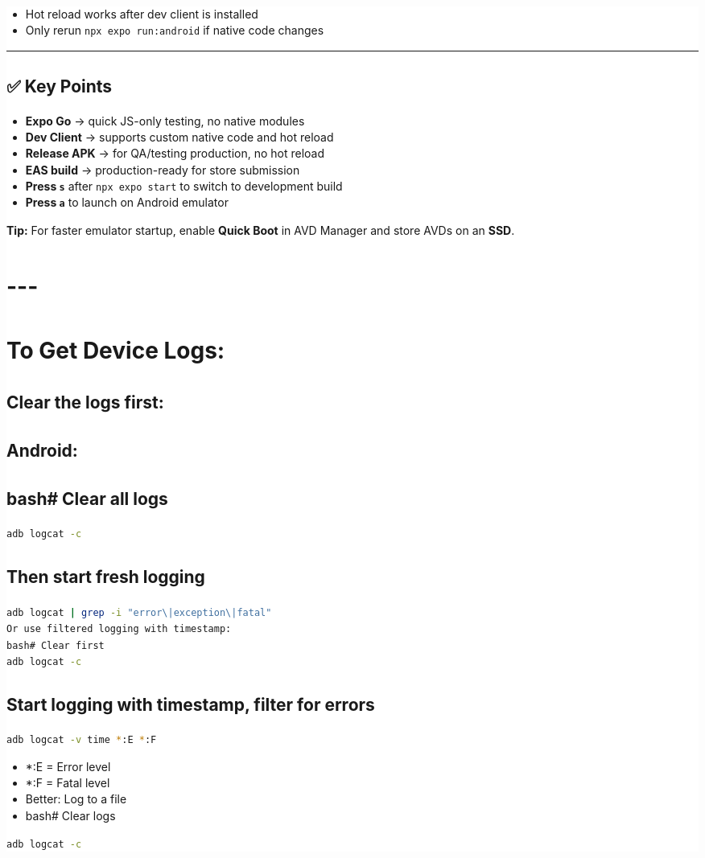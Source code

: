 - Hot reload works after dev client is installed
- Only rerun `npx expo run:android` if native code changes

---

## ✅ Key Points
- **Expo Go** → quick JS-only testing, no native modules
- **Dev Client** → supports custom native code and hot reload
- **Release APK** → for QA/testing production, no hot reload
- **EAS build** → production-ready for store submission
- **Press `s`** after `npx expo start` to switch to development build
- **Press `a`** to launch on Android emulator

**Tip:** For faster emulator startup, enable **Quick Boot** in AVD Manager and store AVDs on an **SSD**.




# ---




# To Get Device Logs:

## Clear the logs first:
## Android:
## bash# Clear all logs
```bash
adb logcat -c
```

## Then start fresh logging
```bash
adb logcat | grep -i "error\|exception\|fatal"
Or use filtered logging with timestamp:
bash# Clear first
adb logcat -c
```

## Start logging with timestamp, filter for errors
```bash
adb logcat -v time *:E *:F
```

- *:E = Error level
- *:F = Fatal level
- Better: Log to a file
- bash# Clear logs
```bash
adb logcat -c
```
